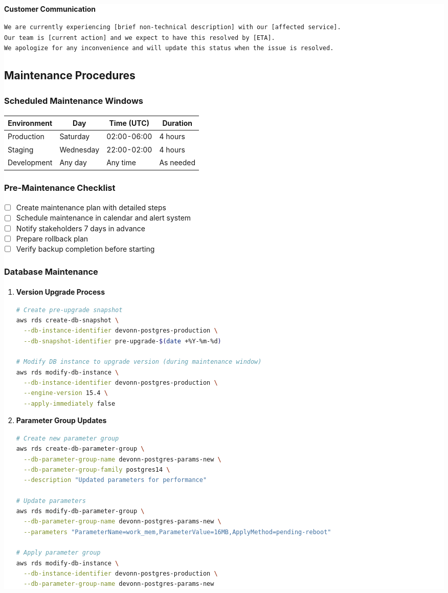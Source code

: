 **Customer Communication**
```
We are currently experiencing [brief non-technical description] with our [affected service].
Our team is [current action] and we expect to have this resolved by [ETA].
We apologize for any inconvenience and will update this status when the issue is resolved.
```

## Maintenance Procedures

### Scheduled Maintenance Windows

| Environment | Day | Time (UTC) | Duration |
|-------------|-----|------------|----------|
| Production  | Saturday | 02:00-06:00 | 4 hours |
| Staging     | Wednesday | 22:00-02:00 | 4 hours |
| Development | Any day | Any time | As needed |

### Pre-Maintenance Checklist

- [ ] Create maintenance plan with detailed steps
- [ ] Schedule maintenance in calendar and alert system
- [ ] Notify stakeholders 7 days in advance
- [ ] Prepare rollback plan
- [ ] Verify backup completion before starting

### Database Maintenance

1. **Version Upgrade Process**
   ```bash
   # Create pre-upgrade snapshot
   aws rds create-db-snapshot \
     --db-instance-identifier devonn-postgres-production \
     --db-snapshot-identifier pre-upgrade-$(date +%Y-%m-%d)
   
   # Modify DB instance to upgrade version (during maintenance window)
   aws rds modify-db-instance \
     --db-instance-identifier devonn-postgres-production \
     --engine-version 15.4 \
     --apply-immediately false
   ```

2. **Parameter Group Updates**
   ```bash
   # Create new parameter group
   aws rds create-db-parameter-group \
     --db-parameter-group-name devonn-postgres-params-new \
     --db-parameter-group-family postgres14 \
     --description "Updated parameters for performance"
   
   # Update parameters
   aws rds modify-db-parameter-group \
     --db-parameter-group-name devonn-postgres-params-new \
     --parameters "ParameterName=work_mem,ParameterValue=16MB,ApplyMethod=pending-reboot"
   
   # Apply parameter group
   aws rds modify-db-instance \
     --db-instance-identifier devonn-postgres-production \
     --db-parameter-group-name devonn-postgres-params-new
   ```
